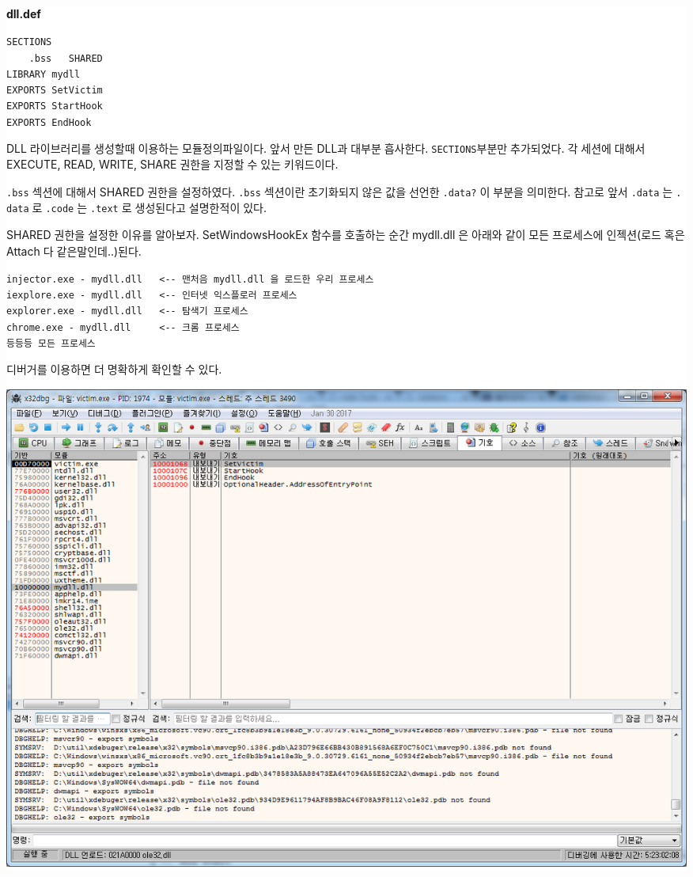 **dll.def**

```
SECTIONS
    .bss   SHARED
LIBRARY mydll
EXPORTS SetVictim
EXPORTS StartHook
EXPORTS EndHook
```

DLL 라이브러리를 생성할때 이용하는 모듈정의파일이다. 앞서 만든 DLL과 대부분 흡사한다. `SECTIONS`부분만 추가되었다. 각 세션에 대해서 EXECUTE, READ, WRITE, SHARE 권한을 지정할 수 있는 키워드이다.

`.bss` 섹션에 대해서 SHARED 권한을 설정하였다. `.bss` 섹션이란 초기화되지 않은 값을 선언한 `.data?` 이 부분을 의미한다. 참고로 앞서 `.data` 는 `.data` 로 `.code` 는 `.text` 로 생성된다고 설명한적이 있다.

SHARED 권한을 설정한 이유를 알아보자. SetWindowsHookEx 함수를 호출하는 순간 mydll.dll 은 아래와 같이 모든 프로세스에 인젝션(로드 혹은 Attach 다 같은말인데..)된다.

```
injector.exe - mydll.dll   <-- 맨처음 mydll.dll 을 로드한 우리 프로세스
iexplore.exe - mydll.dll   <-- 인터넷 익스플로러 프로세스
explorer.exe - mydll.dll   <-- 탐색기 프로세스
chrome.exe - mydll.dll     <-- 크롬 프로세스
등등등 모든 프로세스
```

디버거를 이용하면 더 명확하게 확인할 수 있다.

[![dllinject_winhook2](images/dllinject_winhook2.png)](http://note.heyo.me/wp-content/uploads/2017/03/dllinject_winhook2.png)
